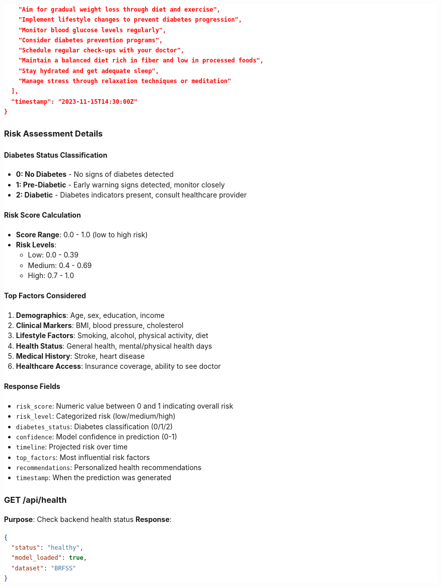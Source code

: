 ```json
    "Aim for gradual weight loss through diet and exercise",
    "Implement lifestyle changes to prevent diabetes progression",
    "Monitor blood glucose levels regularly",
    "Consider diabetes prevention programs",
    "Schedule regular check-ups with your doctor",
    "Maintain a balanced diet rich in fiber and low in processed foods",
    "Stay hydrated and get adequate sleep",
    "Manage stress through relaxation techniques or meditation"
  ],
  "timestamp": "2023-11-15T14:30:00Z"
}
```

### Risk Assessment Details

#### Diabetes Status Classification
- **0: No Diabetes** - No signs of diabetes detected
- **1: Pre-Diabetic** - Early warning signs detected, monitor closely
- **2: Diabetic** - Diabetes indicators present, consult healthcare provider

#### Risk Score Calculation
- **Score Range**: 0.0 - 1.0 (low to high risk)
- **Risk Levels**:
  - Low: 0.0 - 0.39
  - Medium: 0.4 - 0.69
  - High: 0.7 - 1.0

#### Top Factors Considered
1. **Demographics**: Age, sex, education, income
2. **Clinical Markers**: BMI, blood pressure, cholesterol
3. **Lifestyle Factors**: Smoking, alcohol, physical activity, diet
4. **Health Status**: General health, mental/physical health days
5. **Medical History**: Stroke, heart disease
6. **Healthcare Access**: Insurance coverage, ability to see doctor

#### Response Fields
- `risk_score`: Numeric value between 0 and 1 indicating overall risk
- `risk_level`: Categorized risk (low/medium/high)
- `diabetes_status`: Diabetes classification (0/1/2)
- `confidence`: Model confidence in prediction (0-1)
- `timeline`: Projected risk over time
- `top_factors`: Most influential risk factors
- `recommendations`: Personalized health recommendations
- `timestamp`: When the prediction was generated

### GET /api/health
**Purpose**: Check backend health status
**Response**:
```json
{
  "status": "healthy",
  "model_loaded": true,
  "dataset": "BRFSS"
}
```
